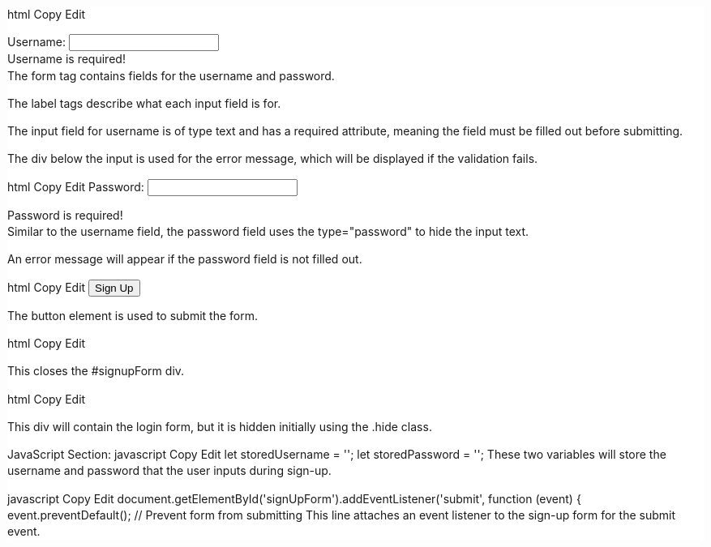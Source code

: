 html
Copy
Edit
<form id="signUpForm">
    <label for="username">Username:</label>
    <input type="text" id="username" name="username" required>
    <div id="usernameError" class="error hide">Username is required!</div>
The form tag contains fields for the username and password.

The label tags describe what each input field is for.

The input field for username is of type text and has a required attribute, meaning the field must be filled out before submitting.

The div below the input is used for the error message, which will be displayed if the validation fails.

html
Copy
Edit
<label for="password">Password:</label>
<input type="password" id="password" name="password" required>
<div id="passwordError" class="error hide">Password is required!</div>
Similar to the username field, the password field uses the type="password" to hide the input text.

An error message will appear if the password field is not filled out.

html
Copy
Edit
<button type="submit">Sign Up</button>
</form>
The button element is used to submit the form.

html
Copy
Edit
</div>
This closes the #signupForm div.

html
Copy
Edit
<div id="loginForm" class="form-container hide">
This div will contain the login form, but it is hidden initially using the .hide class.

JavaScript Section:
javascript
Copy
Edit
let storedUsername = '';
let storedPassword = '';
These two variables will store the username and password that the user inputs during sign-up.

javascript
Copy
Edit
document.getElementById('signUpForm').addEventListener('submit', function (event) {
    event.preventDefault(); // Prevent form from submitting
This line attaches an event listener to the sign-up form for the submit event.
